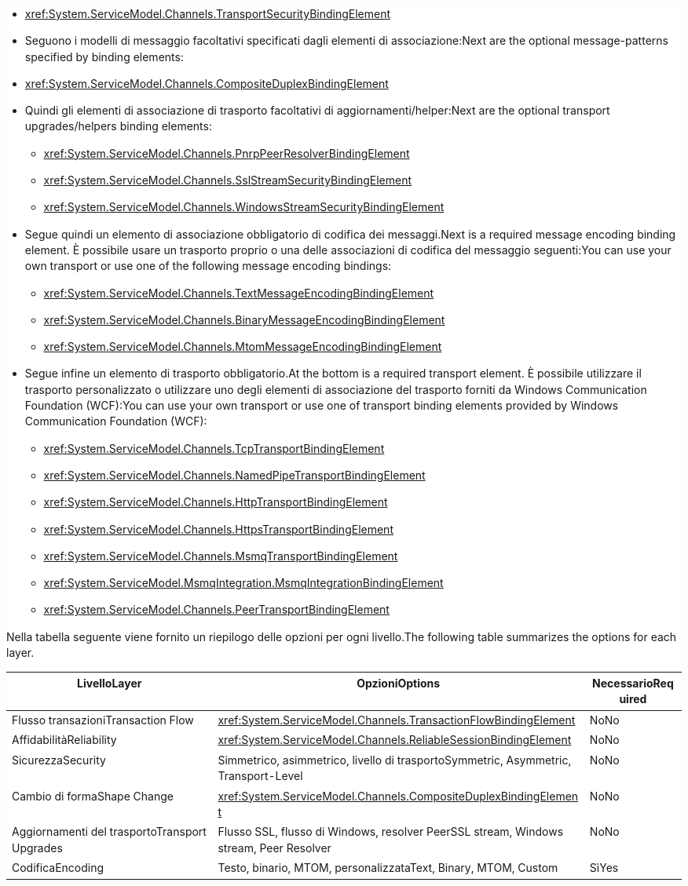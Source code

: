   - <xref:System.ServiceModel.Channels.TransportSecurityBindingElement>

- <span data-ttu-id="979e3-179">Seguono i modelli di messaggio facoltativi specificati dagli elementi di associazione:</span><span class="sxs-lookup"><span data-stu-id="979e3-179">Next are the optional message-patterns specified by binding elements:</span></span>

- <xref:System.ServiceModel.Channels.CompositeDuplexBindingElement>

- <span data-ttu-id="979e3-180">Quindi gli elementi di associazione di trasporto facoltativi di aggiornamenti/helper:</span><span class="sxs-lookup"><span data-stu-id="979e3-180">Next are the optional transport upgrades/helpers binding elements:</span></span>

  - <xref:System.ServiceModel.Channels.PnrpPeerResolverBindingElement>

  - <xref:System.ServiceModel.Channels.SslStreamSecurityBindingElement>

  - <xref:System.ServiceModel.Channels.WindowsStreamSecurityBindingElement>

- <span data-ttu-id="979e3-181">Segue quindi un elemento di associazione obbligatorio di codifica dei messaggi.</span><span class="sxs-lookup"><span data-stu-id="979e3-181">Next is a required message encoding binding element.</span></span> <span data-ttu-id="979e3-182">È possibile usare un trasporto proprio o una delle associazioni di codifica del messaggio seguenti:</span><span class="sxs-lookup"><span data-stu-id="979e3-182">You can use your own transport or use one of the following message encoding bindings:</span></span>

  - <xref:System.ServiceModel.Channels.TextMessageEncodingBindingElement>

  - <xref:System.ServiceModel.Channels.BinaryMessageEncodingBindingElement>

  - <xref:System.ServiceModel.Channels.MtomMessageEncodingBindingElement>

- <span data-ttu-id="979e3-183">Segue infine un elemento di trasporto obbligatorio.</span><span class="sxs-lookup"><span data-stu-id="979e3-183">At the bottom is a required transport element.</span></span> <span data-ttu-id="979e3-184">È possibile utilizzare il trasporto personalizzato o utilizzare uno degli elementi di associazione del trasporto forniti da Windows Communication Foundation (WCF):</span><span class="sxs-lookup"><span data-stu-id="979e3-184">You can use your own transport or use one of transport binding elements provided by Windows Communication Foundation (WCF):</span></span>

  - <xref:System.ServiceModel.Channels.TcpTransportBindingElement>

  - <xref:System.ServiceModel.Channels.NamedPipeTransportBindingElement>

  - <xref:System.ServiceModel.Channels.HttpTransportBindingElement>

  - <xref:System.ServiceModel.Channels.HttpsTransportBindingElement>

  - <xref:System.ServiceModel.Channels.MsmqTransportBindingElement>

  - <xref:System.ServiceModel.MsmqIntegration.MsmqIntegrationBindingElement>

  - <xref:System.ServiceModel.Channels.PeerTransportBindingElement>

<span data-ttu-id="979e3-185">Nella tabella seguente viene fornito un riepilogo delle opzioni per ogni livello.</span><span class="sxs-lookup"><span data-stu-id="979e3-185">The following table summarizes the options for each layer.</span></span>

|<span data-ttu-id="979e3-186">Livello</span><span class="sxs-lookup"><span data-stu-id="979e3-186">Layer</span></span>|<span data-ttu-id="979e3-187">Opzioni</span><span class="sxs-lookup"><span data-stu-id="979e3-187">Options</span></span>|<span data-ttu-id="979e3-188">Necessario</span><span class="sxs-lookup"><span data-stu-id="979e3-188">Required</span></span>|
|-----------|-------------|--------------|
|<span data-ttu-id="979e3-189">Flusso transazioni</span><span class="sxs-lookup"><span data-stu-id="979e3-189">Transaction Flow</span></span>|<xref:System.ServiceModel.Channels.TransactionFlowBindingElement>|<span data-ttu-id="979e3-190">No</span><span class="sxs-lookup"><span data-stu-id="979e3-190">No</span></span>|
|<span data-ttu-id="979e3-191">Affidabilità</span><span class="sxs-lookup"><span data-stu-id="979e3-191">Reliability</span></span>|<xref:System.ServiceModel.Channels.ReliableSessionBindingElement>|<span data-ttu-id="979e3-192">No</span><span class="sxs-lookup"><span data-stu-id="979e3-192">No</span></span>|
|<span data-ttu-id="979e3-193">Sicurezza</span><span class="sxs-lookup"><span data-stu-id="979e3-193">Security</span></span>|<span data-ttu-id="979e3-194">Simmetrico, asimmetrico, livello di trasporto</span><span class="sxs-lookup"><span data-stu-id="979e3-194">Symmetric, Asymmetric, Transport-Level</span></span>|<span data-ttu-id="979e3-195">No</span><span class="sxs-lookup"><span data-stu-id="979e3-195">No</span></span>|
|<span data-ttu-id="979e3-196">Cambio di forma</span><span class="sxs-lookup"><span data-stu-id="979e3-196">Shape Change</span></span>|<xref:System.ServiceModel.Channels.CompositeDuplexBindingElement>|<span data-ttu-id="979e3-197">No</span><span class="sxs-lookup"><span data-stu-id="979e3-197">No</span></span>|
|<span data-ttu-id="979e3-198">Aggiornamenti del trasporto</span><span class="sxs-lookup"><span data-stu-id="979e3-198">Transport Upgrades</span></span>|<span data-ttu-id="979e3-199">Flusso SSL, flusso di Windows, resolver Peer</span><span class="sxs-lookup"><span data-stu-id="979e3-199">SSL stream, Windows stream, Peer Resolver</span></span>|<span data-ttu-id="979e3-200">No</span><span class="sxs-lookup"><span data-stu-id="979e3-200">No</span></span>|
|<span data-ttu-id="979e3-201">Codifica</span><span class="sxs-lookup"><span data-stu-id="979e3-201">Encoding</span></span>|<span data-ttu-id="979e3-202">Testo, binario, MTOM, personalizzata</span><span class="sxs-lookup"><span data-stu-id="979e3-202">Text, Binary, MTOM, Custom</span></span>|<span data-ttu-id="979e3-203">Sì</span><span class="sxs-lookup"><span data-stu-id="979e3-203">Yes</span></span>|